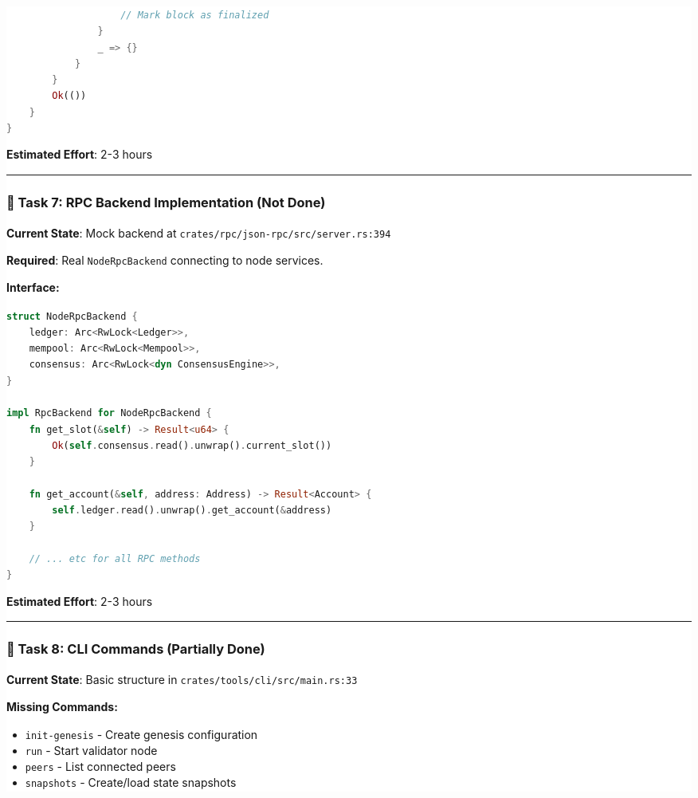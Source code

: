 ```rust
                    // Mark block as finalized
                }
                _ => {}
            }
        }
        Ok(())
    }
}
```

**Estimated Effort**: 2-3 hours

---

### 🔧 Task 7: RPC Backend Implementation (Not Done)

**Current State**: Mock backend at `crates/rpc/json-rpc/src/server.rs:394`

**Required**: Real `NodeRpcBackend` connecting to node services.

**Interface:**
```rust
struct NodeRpcBackend {
    ledger: Arc<RwLock<Ledger>>,
    mempool: Arc<RwLock<Mempool>>,
    consensus: Arc<RwLock<dyn ConsensusEngine>>,
}

impl RpcBackend for NodeRpcBackend {
    fn get_slot(&self) -> Result<u64> {
        Ok(self.consensus.read().unwrap().current_slot())
    }
    
    fn get_account(&self, address: Address) -> Result<Account> {
        self.ledger.read().unwrap().get_account(&address)
    }
    
    // ... etc for all RPC methods
}
```

**Estimated Effort**: 2-3 hours

---

### 🔧 Task 8: CLI Commands (Partially Done)

**Current State**: Basic structure in `crates/tools/cli/src/main.rs:33`

**Missing Commands:**
- `init-genesis` - Create genesis configuration
- `run` - Start validator node
- `peers` - List connected peers
- `snapshots` - Create/load state snapshots
